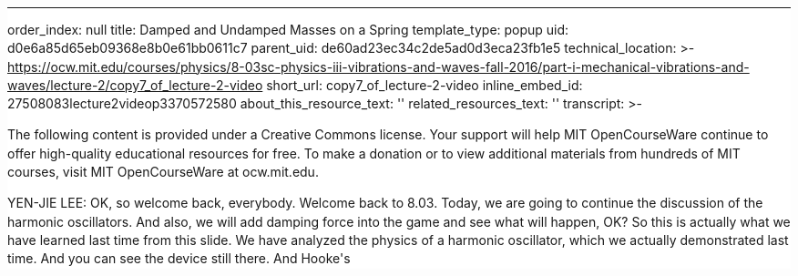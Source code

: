 ---
order_index: null
title: Damped and Undamped Masses on a Spring
template_type: popup
uid: d0e6a85d65eb09368e8b0e61bb0611c7
parent_uid: de60ad23ec34c2de5ad0d3eca23fb1e5
technical_location: >-
  https://ocw.mit.edu/courses/physics/8-03sc-physics-iii-vibrations-and-waves-fall-2016/part-i-mechanical-vibrations-and-waves/lecture-2/copy7_of_lecture-2-video
short_url: copy7_of_lecture-2-video
inline_embed_id: 27508083lecture2videop3370572580
about_this_resource_text: ''
related_resources_text: ''
transcript: >-
  <p><span m="2195">The</span> <span m="2240">following</span> <span
  m="2690">content</span> <span m="3200">is</span> <span
  m="3290">provided</span> <span m="3740">under</span> <span m="3980">a</span>
  <span m="4040">Creative</span> <span m="4520">Commons</span> <span
  m="4910">license.</span> <span m="5910">Your</span> <span
  m="5990">support</span> <span m="6500">will</span> <span m="6650">help</span>
  <span m="6890">MIT</span> <span m="7370">OpenCourseWare</span> <span
  m="8119">continue</span> <span m="8600">to</span> <span m="8750">offer</span>
  <span m="9080">high-quality</span> <span m="9800">educational</span> <span
  m="10430">resources</span> <span m="11000">for</span> <span
  m="11150">free.</span> <span m="12210">To</span> <span m="12230">make</span>
  <span m="12410">a</span> <span m="12470">donation</span> <span
  m="13220">or</span> <span m="13400">to</span> <span m="13520">view</span>
  <span m="13730">additional</span> <span m="14150">materials</span> <span
  m="14750">from</span> <span m="14930">hundreds</span> <span
  m="15260">of</span> <span m="15380">MIT</span> <span m="15770">courses,</span>
  <span m="17080">visit</span> <span m="17240">MIT</span> <span
  m="17750">OpenCourseWare</span> <span m="18710">at</span> <span
  m="18860">ocw.mit.edu.</span></p><p><span m="23270">YEN-JIE LEE:</span> <span
  m="23495">OK,</span> <span m="23720">so</span> <span m="24500">welcome</span>
  <span m="24890">back,</span> <span m="25160">everybody.</span> <span
  m="27110">Welcome</span> <span m="27560">back</span> <span m="27800">to</span>
  <span m="28050">8.03.</span> <span m="29980">Today,</span> <span
  m="31820">we</span> <span m="31970">are</span> <span m="32060">going</span>
  <span m="32299">to</span> <span m="33170">continue</span> <span
  m="33670">the</span> <span m="33740">discussion</span> <span
  m="34400">of</span> <span m="34550">the</span> <span m="34670">harmonic</span>
  <span m="35210">oscillators.</span> <span m="36600">And</span> <span
  m="36970">also,</span> <span m="37140">we</span> <span m="37320">will</span>
  <span m="37640">add</span> <span m="39080">damping</span> <span
  m="39425">force</span> <span m="39770">into</span> <span m="40060">the
  game</span> <span m="40550">and</span> <span m="40640">see</span> <span
  m="40850">what will</span> <span m="41110">happen,</span> <span
  m="42080">OK?</span> <span m="43160">So</span> <span m="43490">this</span>
  <span m="43730">is</span> <span m="44090">actually what</span> <span
  m="44410">we</span> <span m="44570">have</span> <span m="44810">learned</span>
  <span m="45290">last</span> <span m="45520">time</span> <span
  m="45950">from</span> <span m="46160">this</span> <span
  m="46360">slide.</span> <span m="47900">We</span> <span m="48080">have</span>
  <span m="48470">analyzed</span> <span m="49460">the</span> <span
  m="49580">physics</span> <span m="50480">of</span> <span m="50590">a</span>
  <span m="50690">harmonic</span> <span m="51260">oscillator,</span> <span
  m="52520">which</span> <span m="52700">we</span> <span
  m="52880">actually</span> <span m="53180">demonstrated</span> <span
  m="54050">last</span> <span m="54260">time.</span> <span m="54680">And</span>
  <span m="54770">you</span> <span m="54890">can</span> <span
  m="55040">see</span> <span m="55190">the</span> <span m="55420">device</span>
  <span m="55600">still</span> <span m="55970">there.</span> <span
  m="57590">And</span> <span m="57830">Hooke's</span> <span